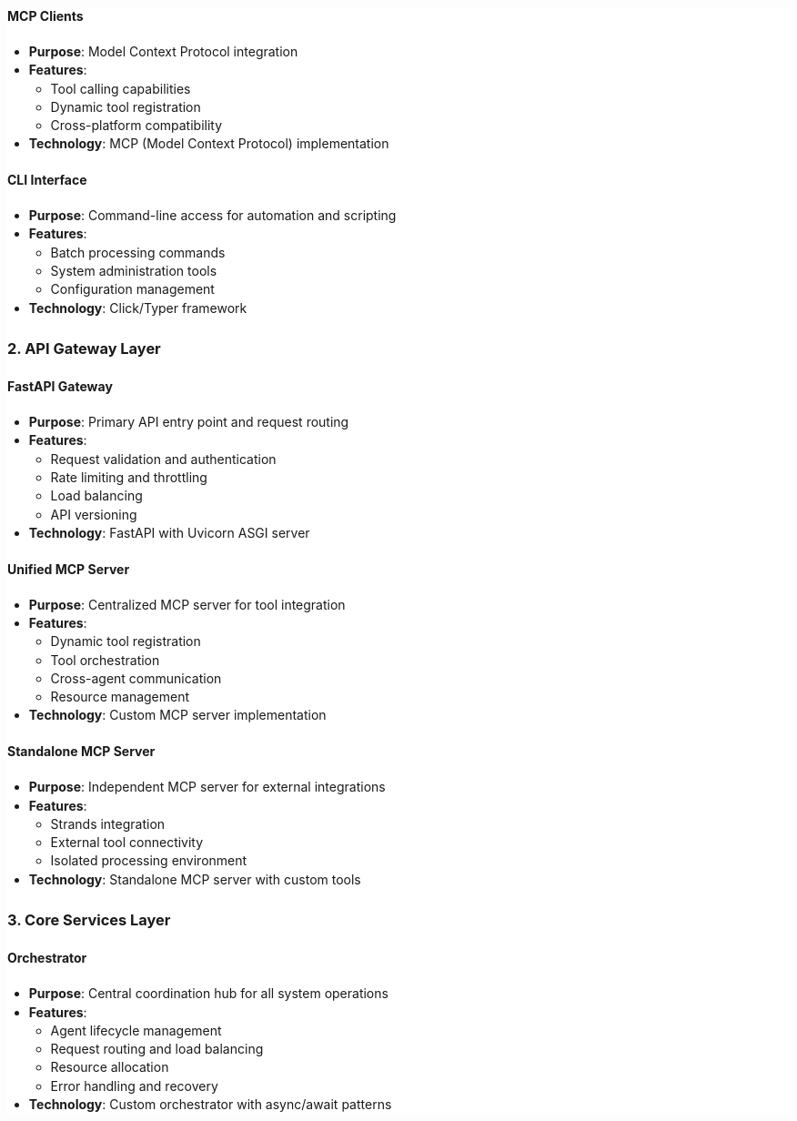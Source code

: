 #### MCP Clients
- **Purpose**: Model Context Protocol integration
- **Features**:
  - Tool calling capabilities
  - Dynamic tool registration
  - Cross-platform compatibility
- **Technology**: MCP (Model Context Protocol) implementation

#### CLI Interface
- **Purpose**: Command-line access for automation and scripting
- **Features**:
  - Batch processing commands
  - System administration tools
  - Configuration management
- **Technology**: Click/Typer framework

### 2. API Gateway Layer

#### FastAPI Gateway
- **Purpose**: Primary API entry point and request routing
- **Features**:
  - Request validation and authentication
  - Rate limiting and throttling
  - Load balancing
  - API versioning
- **Technology**: FastAPI with Uvicorn ASGI server

#### Unified MCP Server
- **Purpose**: Centralized MCP server for tool integration
- **Features**:
  - Dynamic tool registration
  - Tool orchestration
  - Cross-agent communication
  - Resource management
- **Technology**: Custom MCP server implementation

#### Standalone MCP Server
- **Purpose**: Independent MCP server for external integrations
- **Features**:
  - Strands integration
  - External tool connectivity
  - Isolated processing environment
- **Technology**: Standalone MCP server with custom tools

### 3. Core Services Layer

#### Orchestrator
- **Purpose**: Central coordination hub for all system operations
- **Features**:
  - Agent lifecycle management
  - Request routing and load balancing
  - Resource allocation
  - Error handling and recovery
- **Technology**: Custom orchestrator with async/await patterns
